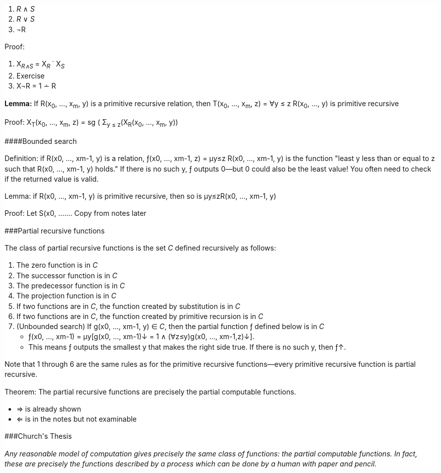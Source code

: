 1. _R_ &and; _S_
2. _R_ &or; _S_
3. &not;R

Proof:

1. &Chi;<sub><em>R&and;S</em></sub> = &Chi;<sub><em>R</em></sub> &dot; &Chi;<sub><em>S</em></sub>
2. Exercise
3. &Chi;&not;R = 1 &#8760; R

**Lemma:** If R(x<sub>0</sub>, &hellip;, x<sub>m</sub>, y) is a primitive recursive relation, then T(x<sub>0</sub>, &hellip;, x<sub>m</sub>, z) = &forall;y &le; z R(x<sub>0</sub>, &hellip;, y) is primitive recursive

Proof: &Chi;<sub>T</sub>(x<sub>0</sub>, &hellip;, x<sub>m</sub>, z) = sg ( &Sigma;<sub>y &le; z</sub>(&Chi;<sub>R</sub>(x<sub>0</sub>, &hellip;, x<sub>m</sub>, y))

####Bounded search

Definition: if R(x0, &hellip;, xm-1, y) is a relation, &fnof;(x0, &hellip;, xm-1, z) = &mu;y&le;z R(x0, &hellip;, xm-1, y) is the function "least y less than or equal to z such that R(x0, &hellip;, xm-1, y) holds." If there is no such y, &fnof; outputs 0&mdash;but 0 could also be the least value! You often need to check if the returned value is valid.

Lemma: if R(x0, &hellip;, xm-1, y) is primitive recursive, then so is &mu;y&le;zR(x0, &hellip;, xm-1, y)

Proof: Let S(x0, &hellip;.... Copy from notes later

###Partial recursive functions

The class of partial recursive functions is the set _C_ defined recursively as follows:

1. The zero function is in _C_
2. The successor function is in _C_
3. The predecessor function is in _C_
4. The projection function is in _C_
5. If two functions are in _C_, the function created by substitution is in _C_
6. If two functions are in _C_, the function created by primitive recursion is in _C_
7. (Unbounded search) If g(x0, &hellip;, xm-1, y) &isin; _C_, then the partial function &fnof; defined below is in _C_
	* &fnof;(x0, &hellip;, xm-1) = &mu;y[g(x0, &hellip;, xm-1)&darr; = 1 &and; (&forall;z&le;y)g(x0, &hellip;, xm-1,z)&darr;].
	* This means &fnof; outputs the smallest y that makes the right side true. If there is no such y, then &fnof;&uarr;.

Note that 1 through 6 are the same rules as for the primitive recursive functions&mdash;every primitive recursive function is partial recursive.

Theorem: The partial recursive functions are precisely the partial computable functions.

* &rArr; is already shown
* &lArr; is in the notes but not examinable

###Church's Thesis

_Any reasonable model of computation gives precisely the same class of functions: the partial computable functions. In fact, these are precisely the functions described by a process which can be done by a human with paper and pencil._


[^HilbertPicture]: From [_File:Hilbert.jpg_](https://commons.wikimedia.org/wiki/File:Hilbert.jpg), Wikimedia Commons.
[^ToCpdf]: From [_Introduction to Theory of Computation_](http://cglab.ca/~michiel/TheoryOfComputation/TheoryOfComputation.pdf), by Anil Maheshwar and Michiel Smid.
[^HilbertRadio]: From [_David Hilbert’s Radio Address_](http://math.sfsu.edu/smith/Documents/HilbertRadio/HilbertRadio.pdf), James T. Smith, San Franscisco State University.
[^RandL]: The two actions _R_ and _L_ are moving _right_ and _left_ respectively. See the next section.
[^TMturing]: TM is just short for Turing machine, because mathematicians are lazy. So am I, for that matter, this document aside.
[^Infinitetape]: The tape is infinite in _both directions_.
[^thealphabet]: That is, items from &Sigma;.
[^deTM]: See previous section.
[^naturalhtml]: &#8469; is &amp;#8469; in html, and doesn't have a nice shorthand because the standards people are jerks.
[^natsfromzero]: Note, we start from zero. Mathematicians are not very consistent with this, but in this field that's the choice made.
[^expconf]: Be very careful to distinguish this from normal exponentiation, despite their being written identically. Context is important.
[^finstringsfromsum]: All finite sequences whose entries are elements of &Sigma;.
[^funcdef]: Or "&fnof; is the subset (_a_, _b_) such that _a_ is in _A_ and _b_ is in _B_."
[^TMfuncexp]: In plainer English, in every case that &sigma; (i.e. the input) is within the domain of &fnof;, _M_ (the machine) halts and produces the same output as &fnof;. Meanwhile, in every case that &sigma; is _not_ within the domain of the function, the machine does not halt.
[^convenientmodification]: Simply replace the halt state with a new state for which all relevant instructions cause the head to shift left if not blank and stay in that state. The instruction for blank, meanwhile, would be to shift right and change to the new halt state.
[^monus]: a &#8760; b is a "monus" b, or a - b so long as a > b, otherwise 0.
[^PRnotebreakdown]: At around this point I don't really know what is going on in the notes.
[^turinput]: The machine takes an input in binary and outputs in binary.
[^prbc]: Specifically, the base cases.
[^lensigma]: |&sigma;| means the length of the string &sigma;.
[^aenum]: _A_ can be infinite, finite, or empty. The algorithm never halts, merely specifying the numbers as it goes. It doesn't have to go in order, and can have repeats.
[^TFAE]: The following are equivalent.
[^traddef]: This is the traditional definition of K. The definition of f we've been using is non-standard.
[^AandK]: E.g. <em>A = {3x + 1|x &isin;K}</em>.
[^WangSide]: That is, edge.
[^WhyKcananswer]: We can do this because we can design an algorithm that would run through larger values of _s_ (regardless of what it was acutually given), halting when it finds a different value for &fnof;(n, s). Having access to the halting set means we can know if this algorithm would ever halt (because we can find its index, in theory) by asking if it is an element of K, so we can know if &fnof;(n, s) ever give another answer.
[^Anotcomputable]: So A can't be computable.
[^AnotturingequivK]: So A can't be &equiv;<sub>T</sub> to K.
[^WhywecanaskKthisqueston]: Define an algorithm that (one any input) emulates &phi;<sub>e</sub><sup>-</sup>(n) on every oracle that agrees with &sigma;. Every time &phi;e(n) asks a question, if that question is something that &sigma; has decided, we use that answer, otherwise we try both, running both computations in paralell, waiting for either to converge. If any of these algorithms converge, then our search halts. This is a computable search, conducted by some &phi;i, so we can ask is "i &isin; K."
[^Listorder]: In the order that you find a proof that they are computable.
[^Turingpolynomial]: Note that a Turing machine can emulate any other reasonable model of computation in polynomial time. E.g. you might have an algorithm that you can run in linear time on your computer, but in cubic time on a Turing machine. On the other hand, if there is a problem that requires exponential time to be run on a Turing machine then it also requires exponential time on a computer.
[^functiontypes]: These functions can be from the naturals to the naturals, the naturals to the reals, the reals to the reals etc.
[^Ogexample]: <em>5n<sup>2</sup> - n - 500</em> is O(n<sup>2</sup>). Proof: if we let n<sub>0</sub> = 1 and c = 506, then for all n &ge; n<sub>0</sub> 5n<sup>2</sup> - n - 500 &le; 5n<sup>2</sup> + 0 + 500n2 = 505n<sup>2</sup> &lt; 506n<sup>2</sup> = c&times;n<sup>2</sup>. However, more strict c can be used too.
[^RealOmega]: For functions from the real numbers, we want &forall;x&exist;y&gt;x(c&fnof;(y) &gt; g(y)).
[^Hardylittlewood]: This is the Hardy-Littlewood definition, which is described in wikipedia as the "number theory definition" as opposed to the "complexity theory definition."
[^EndofString]: Actually, we can use the blank symbols we were using before to communicate which parts of the tape were in the input&mdash;this was a failure of communication between lecturers. The adding two at the end is another valid approach to demarcing the end of the input, as is writing the input on alternate bits and using the skipped bits to indicate whether it's valid input etc. Our method is simpler though, albeit requireing the extra symbol.
[^decidablecomputable]: Decidable and Computable mean the same thing here.
[^polyrelation]: This is a deterministic polynomial time relation.
[^cisinsigmastar]: Strictly speaking, c &isin; &Sigma;<sup>&lowast;</sup> where &Sigma; is the set of instructions in M. We can code this with a sequence of 0s and 1s if we like.
[^bigconjunction]: A conjunction is a bunch of formulas joined by &and; symbols; a disjunction is joined by &or; symbols